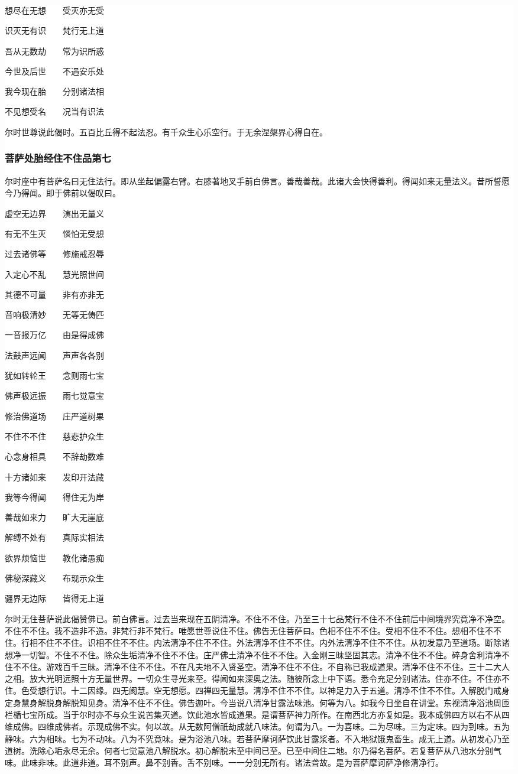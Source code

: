 想尽在无想　　受灭亦无受  

识灭无有识　　梵行无上道  

吾从无数劫　　常为识所惑  

今世及后世　　不遇安乐处  

我今现在胎　　分别诸法相  

不见想受名　　况当有识法  

尔时世尊说此偈时。五百比丘得不起法忍。有千众生心乐空行。于无余涅槃界心得自在。  

### 菩萨处胎经住不住品第七

尔时座中有菩萨名曰无住法行。即从坐起偏露右臂。右膝著地叉手前白佛言。善哉善哉。此诸大会快得善利。得闻如来无量法义。昔所誓愿今乃得闻。即于佛前以偈叹曰。  

虚空无边界　　演出无量义  

有无不生灭　　惔怕无受想  

过去诸佛等　　修施戒忍辱  

入定心不乱　　慧光照世间  

其德不可量　　非有亦非无  

音响极清妙　　无等无俦匹  

一音报万亿　　由是得成佛  

法鼓声远闻　　声声各各别  

犹如转轮王　　念则雨七宝  

佛声极远振　　雨七觉意宝  

修治佛道场　　庄严道树果  

不住不不住　　慈悲护众生  

心念身相具　　不辞劫数难  

十方诸如来　　发印开法藏  

我等今得闻　　得住无为岸  

善哉如来力　　旷大无崖底  

解缚不处有　　真际实相法  

欲界烦恼世　　教化诸愚痴  

佛秘深藏义　　布现示众生  

疆界无边际　　皆得无上道  

尔时无住菩萨说此偈赞佛已。前白佛言。过去当来现在五阴清净。不住不不住。乃至三十七品梵行不住不不住前后中间境界究竟净不净空。不住不不住。我不造非不造。非梵行非不梵行。唯愿世尊说住不住。佛告无住菩萨曰。色相不住不不住。受相不住不不住。想相不住不不住。行相不住不不住。识相不住不不住。内法清净不住不不住。外法清净不住不不住。内外法清净不住不不住。从初发意乃至道场。断除诸想净一切智。不住不不住。除众生垢清净不住不不住。庄严佛土清净不住不不住。入金刚三昧坚固其志。清净不住不不住。碎身舍利清净不住不不住。游戏百千三昧。清净不住不不住。不在凡夫地不入贤圣空。清净不住不不住。不自称已我成道果。清净不住不不住。三十二大人之相。放大光明远照十方无量世界。一切众生寻光来至。得闻如来深奥之法。随彼所念上中下语。悉令充足分别诸法。住亦不住。不住亦不住。色受想行识。十二因缘。四无阂慧。空无想愿。四禅四无量慧。清净不住不不住。以神足力入于五道。清净不住不不住。入解脱门戒身定身慧身解脱身解脱知见身。清净不住不不住。佛告迦叶。今当说八清净甘露法味池。何等为八。如我今日坐自在讲堂。东视清净浴池周匝栏楯七宝所成。当于尔时亦不与众生说苦集灭道。饮此池水皆成道果。是谓菩萨神力所作。在南西北方亦复如是。我本成佛四方以右不从四维成佛。四维成佛者。示现成佛不实。何以故。从无数阿僧祇劫成就八味法。何谓为八。一为喜味。二为尽味。三为定味。四为到味。五为静味。六为相味。七为不动味。八为不究竟味。是为浴池八味。若菩萨摩诃萨饮此甘露浆者。不入地狱饿鬼畜生。成无上道。从初发心乃至道树。洗除心垢永尽无余。何者七觉意池八解脱水。初心解脱未至中间已至。已至中间住二地。尔乃得名菩萨。若复菩萨从八池水分别气味。此味非味。此道非道。耳不别声。鼻不别香。舌不别味。一一分别无所有。诸法聋故。是为菩萨摩诃萨净修清净行。  
